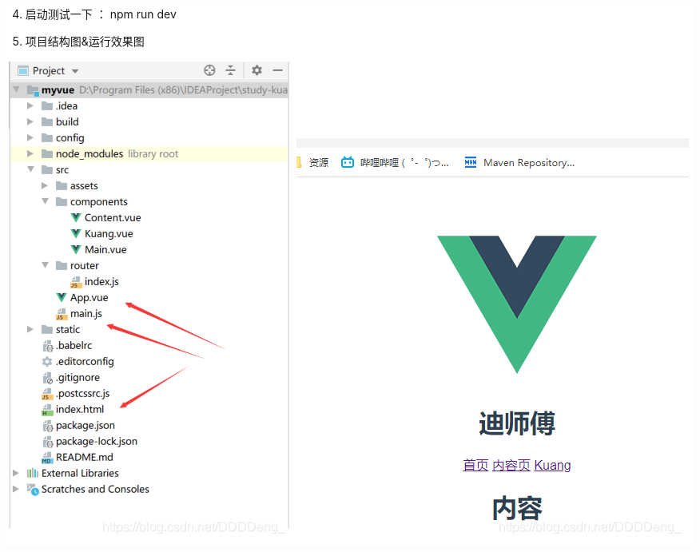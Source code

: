 4. 启动测试一下 ： npm run dev

5. 项目结构图&运行效果图

![在这里插入图片描述](01vue狂神说.assets/20200720222805290.png)
![在这里插入图片描述](01vue狂神说.assets/20200720222815746.png)
